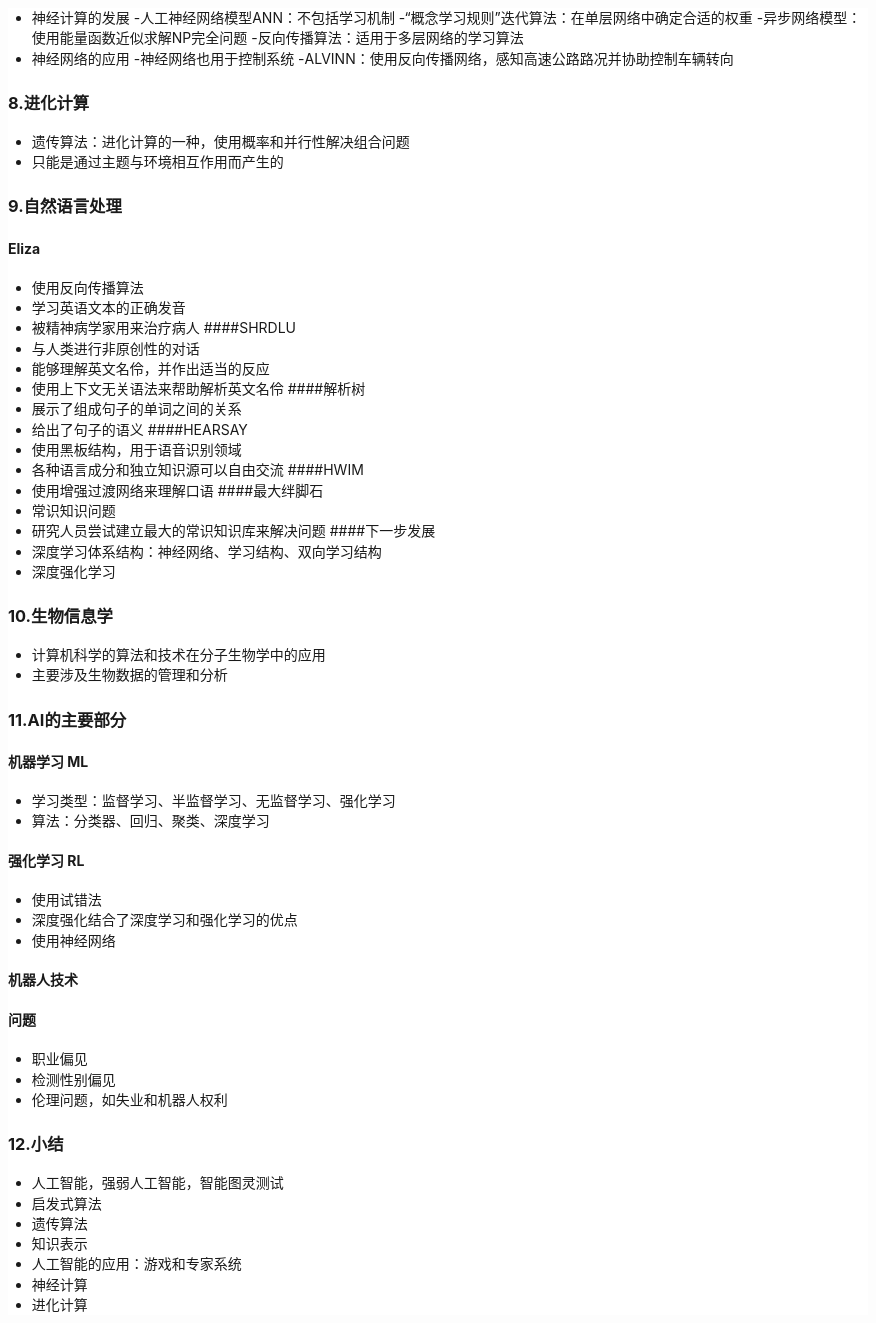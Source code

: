 - 神经计算的发展
   -人工神经网络模型ANN：不包括学习机制
   -“概念学习规则”迭代算法：在单层网络中确定合适的权重
   -异步网络模型：使用能量函数近似求解NP完全问题
   -反向传播算法：适用于多层网络的学习算法
- 神经网络的应用
   -神经网络也用于控制系统
   -ALVINN：使用反向传播网络，感知高速公路路况并协助控制车辆转向
### 8.进化计算
- 遗传算法：进化计算的一种，使用概率和并行性解决组合问题
- 只能是通过主题与环境相互作用而产生的
### 9.自然语言处理
#### Eliza
- 使用反向传播算法
- 学习英语文本的正确发音
- 被精神病学家用来治疗病人
####SHRDLU
- 与人类进行非原创性的对话
- 能够理解英文名伶，并作出适当的反应
- 使用上下文无关语法来帮助解析英文名伶
####解析树
- 展示了组成句子的单词之间的关系
- 给出了句子的语义
####HEARSAY 
- 使用黑板结构，用于语音识别领域
- 各种语言成分和独立知识源可以自由交流
####HWIM
- 使用增强过渡网络来理解口语
####最大绊脚石
- 常识知识问题
- 研究人员尝试建立最大的常识知识库来解决问题
####下一步发展
- 深度学习体系结构：神经网络、学习结构、双向学习结构
- 深度强化学习
### 10.生物信息学
- 计算机科学的算法和技术在分子生物学中的应用
- 主要涉及生物数据的管理和分析
### 11.AI的主要部分
#### 机器学习 ML
- 学习类型：监督学习、半监督学习、无监督学习、强化学习
- 算法：分类器、回归、聚类、深度学习
#### 强化学习 RL
- 使用试错法
- 深度强化结合了深度学习和强化学习的优点
- 使用神经网络
#### 机器人技术
#### 问题
- 职业偏见
- 检测性别偏见
- 伦理问题，如失业和机器人权利
### 12.小结
- 人工智能，强弱人工智能，智能图灵测试
- 启发式算法
- 遗传算法
- 知识表示
- 人工智能的应用：游戏和专家系统
- 神经计算
- 进化计算